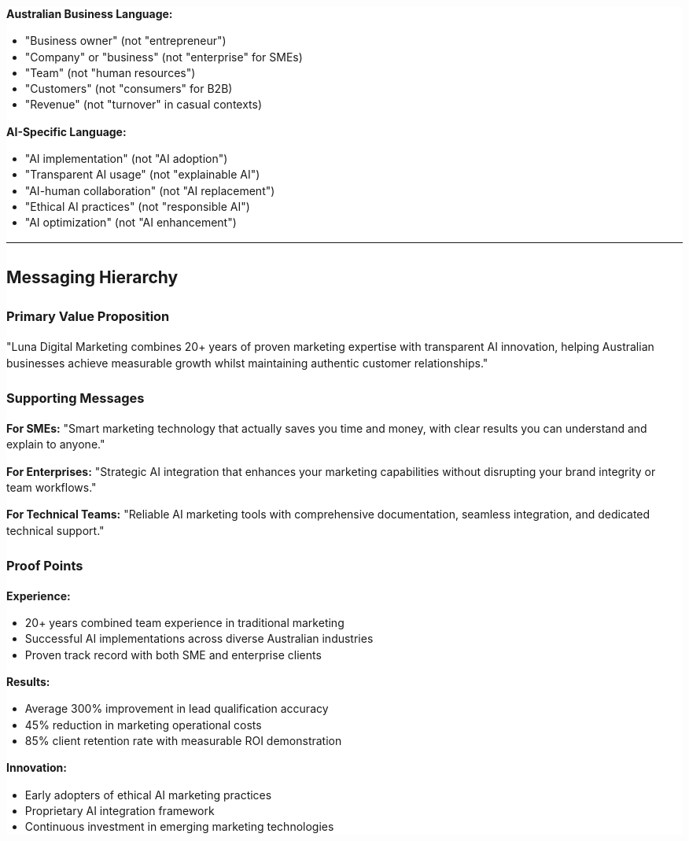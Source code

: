 **Australian Business Language:**
- "Business owner" (not "entrepreneur")
- "Company" or "business" (not "enterprise" for SMEs)
- "Team" (not "human resources")
- "Customers" (not "consumers" for B2B)
- "Revenue" (not "turnover" in casual contexts)

**AI-Specific Language:**
- "AI implementation" (not "AI adoption")
- "Transparent AI usage" (not "explainable AI")
- "AI-human collaboration" (not "AI replacement")
- "Ethical AI practices" (not "responsible AI")
- "AI optimization" (not "AI enhancement")

---

## Messaging Hierarchy

### **Primary Value Proposition**
"Luna Digital Marketing combines 20+ years of proven marketing expertise with transparent AI innovation, helping Australian businesses achieve measurable growth whilst maintaining authentic customer relationships."

### **Supporting Messages**

**For SMEs:**
"Smart marketing technology that actually saves you time and money, with clear results you can understand and explain to anyone."

**For Enterprises:**
"Strategic AI integration that enhances your marketing capabilities without disrupting your brand integrity or team workflows."

**For Technical Teams:**
"Reliable AI marketing tools with comprehensive documentation, seamless integration, and dedicated technical support."

### **Proof Points**

**Experience:**
- 20+ years combined team experience in traditional marketing
- Successful AI implementations across diverse Australian industries
- Proven track record with both SME and enterprise clients

**Results:**
- Average 300% improvement in lead qualification accuracy
- 45% reduction in marketing operational costs
- 85% client retention rate with measurable ROI demonstration

**Innovation:**
- Early adopters of ethical AI marketing practices
- Proprietary AI integration framework
- Continuous investment in emerging marketing technologies
